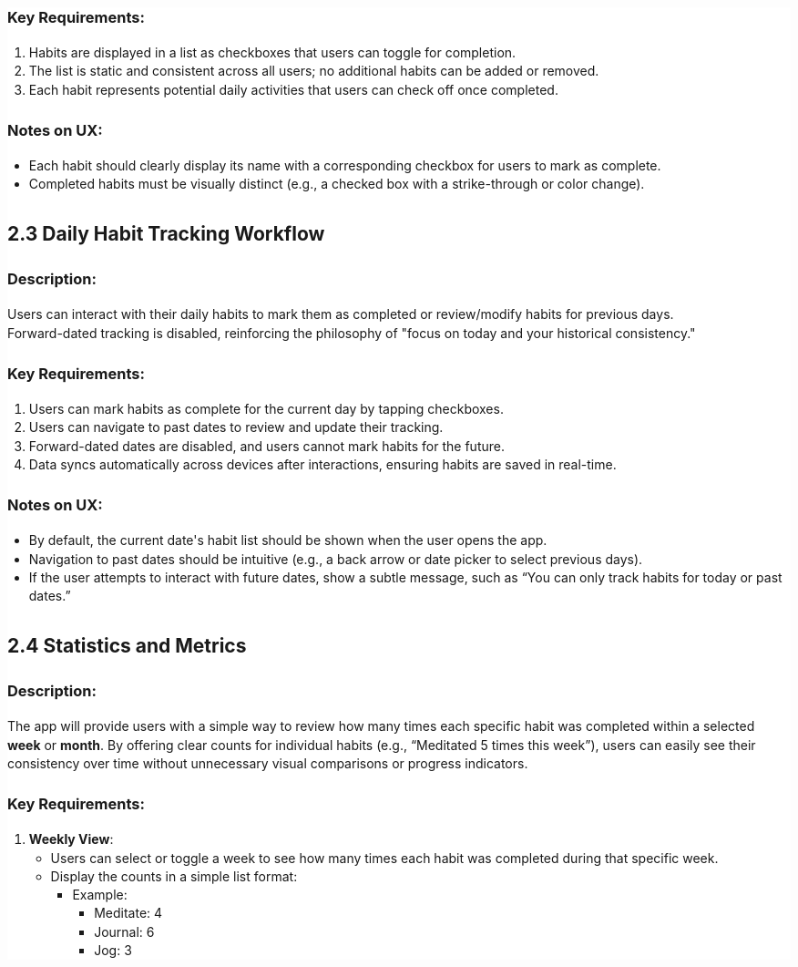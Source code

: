 ### **Key Requirements**:  
  1. Habits are displayed in a list as checkboxes that users can toggle for completion.  
  2. The list is static and consistent across all users; no additional habits can be added or removed.  
  3. Each habit represents potential daily activities that users can check off once completed.  

### **Notes on UX**:  
  - Each habit should clearly display its name with a corresponding checkbox for users to mark as complete.  
  - Completed habits must be visually distinct (e.g., a checked box with a strike-through or color change).  

## 2.3 Daily Habit Tracking Workflow  

### **Description**:  
Users can interact with their daily habits to mark them as completed or review/modify habits for previous days.  
Forward-dated tracking is disabled, reinforcing the philosophy of "focus on today and your historical consistency."  

### **Key Requirements**:  
  1. Users can mark habits as complete for the current day by tapping checkboxes.  
  2. Users can navigate to past dates to review and update their tracking.  
  3. Forward-dated dates are disabled, and users cannot mark habits for the future.  
  4. Data syncs automatically across devices after interactions, ensuring habits are saved in real-time.  

### **Notes on UX**:  
  - By default, the current date's habit list should be shown when the user opens the app.  
  - Navigation to past dates should be intuitive (e.g., a back arrow or date picker to select previous days).  
  - If the user attempts to interact with future dates, show a subtle message, such as “You can only track habits for today or past dates.”  

## 2.4 Statistics and Metrics

### **Description**:  
The app will provide users with a simple way to review how many times each specific habit was completed within a selected **week** or **month**. By offering clear counts for individual habits (e.g., “Meditated 5 times this week”), users can easily see their consistency over time without unnecessary visual comparisons or progress indicators.

### **Key Requirements**:  
  1. **Weekly View**:  
     - Users can select or toggle a week to see how many times each habit was completed during that specific week.  
     - Display the counts in a simple list format:  
       - Example:  
         - Meditate: 4  
         - Journal: 6  
         - Jog: 3  
